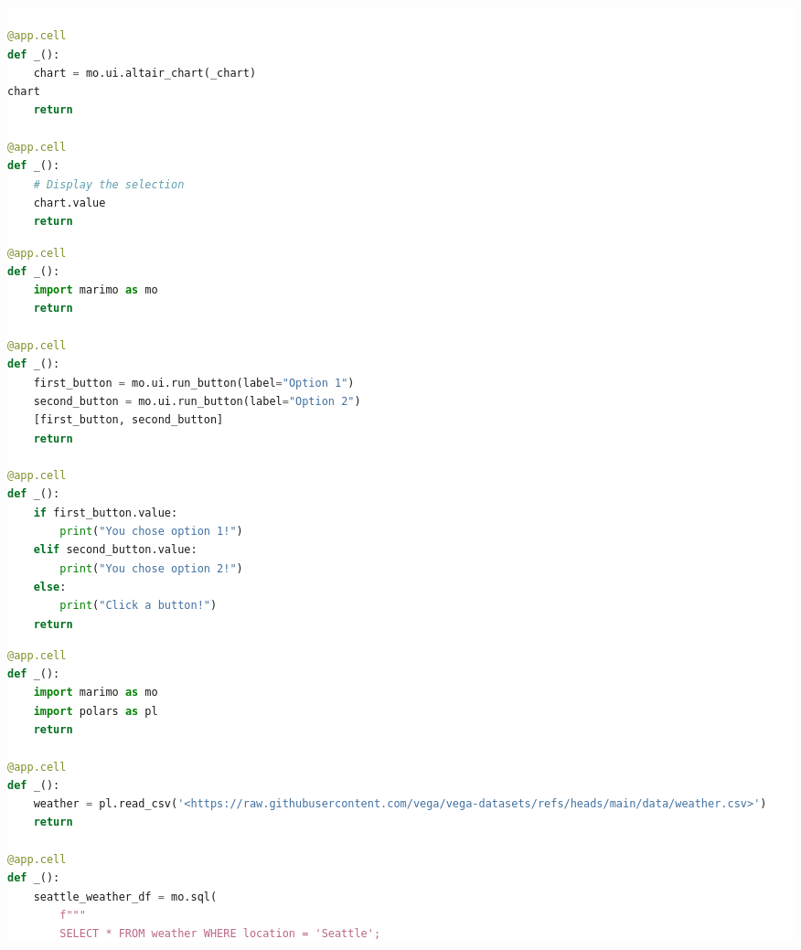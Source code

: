 ```py

@app.cell
def _():
    chart = mo.ui.altair_chart(_chart)
chart
    return

@app.cell
def _():
    # Display the selection
    chart.value
    return

```

</example>

<example title="Run Button Example">

```py
@app.cell
def _():
    import marimo as mo
    return

@app.cell
def _():
    first_button = mo.ui.run_button(label="Option 1")
    second_button = mo.ui.run_button(label="Option 2")
    [first_button, second_button]
    return

@app.cell
def _():
    if first_button.value:
        print("You chose option 1!")
    elif second_button.value:
        print("You chose option 2!")
    else:
        print("Click a button!")
    return

```

</example>

<example title="SQL with duckdb">

```py
@app.cell
def _():
    import marimo as mo
    import polars as pl
    return

@app.cell
def _():
    weather = pl.read_csv('<https://raw.githubusercontent.com/vega/vega-datasets/refs/heads/main/data/weather.csv>')
    return

@app.cell
def _():
    seattle_weather_df = mo.sql(
        f"""
        SELECT * FROM weather WHERE location = 'Seattle';
```